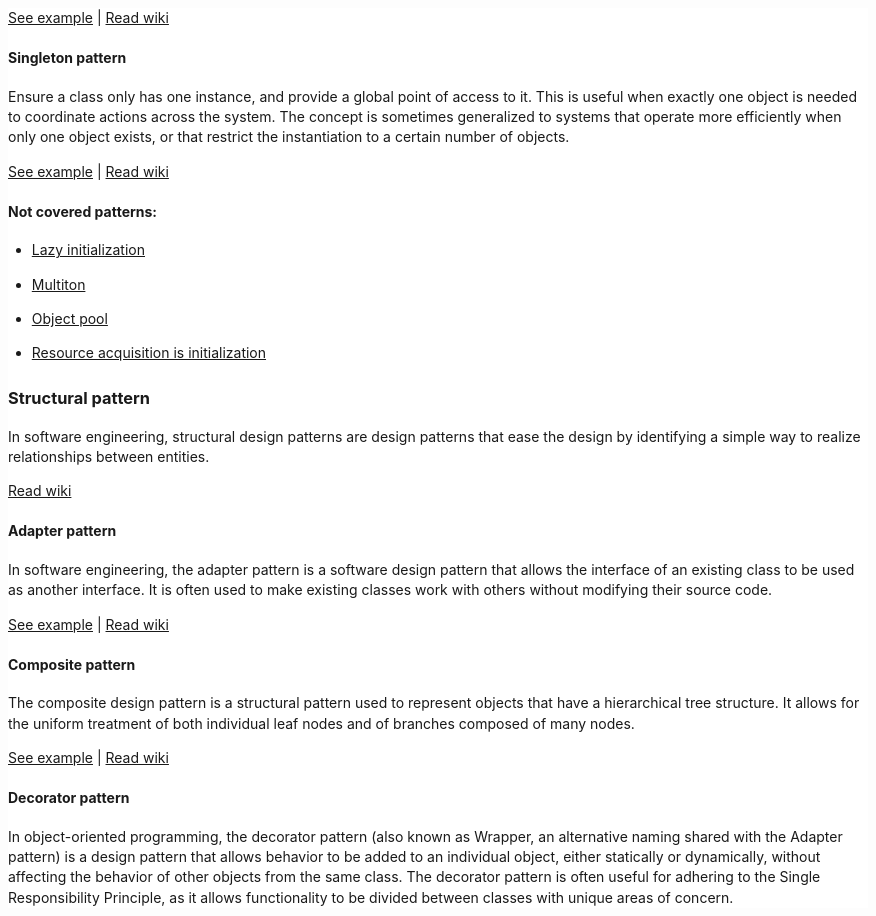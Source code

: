 [See example](https://github.com/khusnetdinov/ruby.fundamental/blob/master/patterns/creational/prototype.rb) | [Read wiki](https://en.wikipedia.org/wiki/Prototype_pattern)

#### Singleton pattern

Ensure a class only has one instance, and provide a global point of access to it. This is useful when exactly one object is needed to coordinate actions across the system. The concept is sometimes generalized to systems that operate more efficiently when only one object exists, or that restrict the instantiation to a certain number of objects.

[See example](https://github.com/khusnetdinov/ruby.fundamental/blob/master/patterns/creational/singleton.rb) | [Read wiki](https://en.wikipedia.org/wiki/Singleton_pattern)

#### Not covered patterns:

* [Lazy initialization](https://en.wikipedia.org/wiki/Lazy_initialization)

* [Multiton](https://en.wikipedia.org/wiki/Multiton_pattern)

* [Object pool](https://en.wikipedia.org/wiki/Object_pool_pattern)

* [Resource acquisition is initialization](https://en.wikipedia.org/wiki/Resource_Acquisition_Is_Initialization)

### Structural pattern

In software engineering, structural design patterns are design patterns that ease the design by identifying a simple way to realize relationships between entities.

[Read wiki](https://en.wikipedia.org/wiki/Structural_pattern)

#### Adapter pattern

In software engineering, the adapter pattern is a software design pattern that allows the interface of an existing class to be used as another interface. It is often used to make existing classes work with others without modifying their source code.

[See example](https://github.com/khusnetdinov/ruby.fundamental/blob/master/patterns/structural/adapter.rb) | [Read wiki](https://en.wikipedia.org/wiki/Adapter_pattern)

#### Composite pattern

The composite design pattern is a structural pattern used to represent objects that have a hierarchical tree structure. It allows for the uniform treatment of both individual leaf nodes and of branches composed of many nodes.

[See example](https://github.com/khusnetdinov/ruby.fundamental/blob/master/patterns/structural/composite.rb) | [Read wiki](https://en.wikipedia.org/wiki/Composite_pattern)

#### Decorator pattern

In object-oriented programming, the decorator pattern (also known as Wrapper, an alternative naming shared with the Adapter pattern) is a design pattern that allows behavior to be added to an individual object, either statically or dynamically, without affecting the behavior of other objects from the same class. The decorator pattern is often useful for adhering to the Single Responsibility Principle, as it allows functionality to be divided between classes with unique areas of concern.
